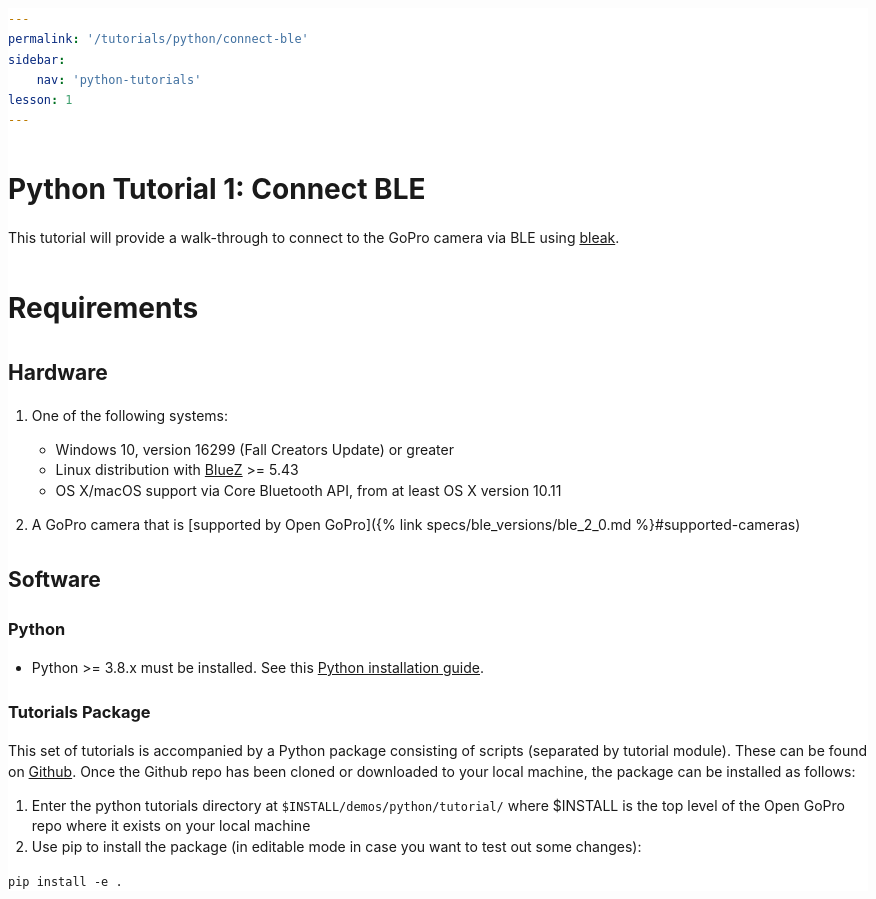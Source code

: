 ```yaml
---
permalink: '/tutorials/python/connect-ble'
sidebar:
    nav: 'python-tutorials'
lesson: 1
---
```


# Python Tutorial 1: Connect BLE

This tutorial will provide a walk-through to connect to the GoPro camera via BLE using
[bleak](https://bleak.readthedocs.io/en/latest/).

# Requirements

## Hardware

1. One of the following systems:

    - Windows 10, version 16299 (Fall Creators Update) or greater
    - Linux distribution with [BlueZ](http://www.bluez.org/) >= 5.43
    - OS X/macOS support via Core Bluetooth API, from at least OS X version 10.11

1. A GoPro camera that is [supported by Open GoPro]({% link specs/ble_versions/ble_2_0.md %}#supported-cameras)

## Software

### Python

-   Python >= 3.8.x must be installed. See this [Python installation guide](https://docs.python-guide.org/starting/installation/).

### Tutorials Package

This set of tutorials is accompanied by a Python package consisting of scripts (separated by tutorial module).
These can be found on [Github](https://github.com/gopro/OpenGoPro/tree/main/demos/python/tutorial/). Once the
Github repo has been cloned or downloaded to your
local machine, the package can be installed as follows:

1. Enter the python tutorials directory at `$INSTALL/demos/python/tutorial/` where $INSTALL is the top level of the Open GoPro repo
   where it exists on your local machine
2. Use pip to install the package (in editable mode in case you want to test out some changes):

```
pip install -e .
```
